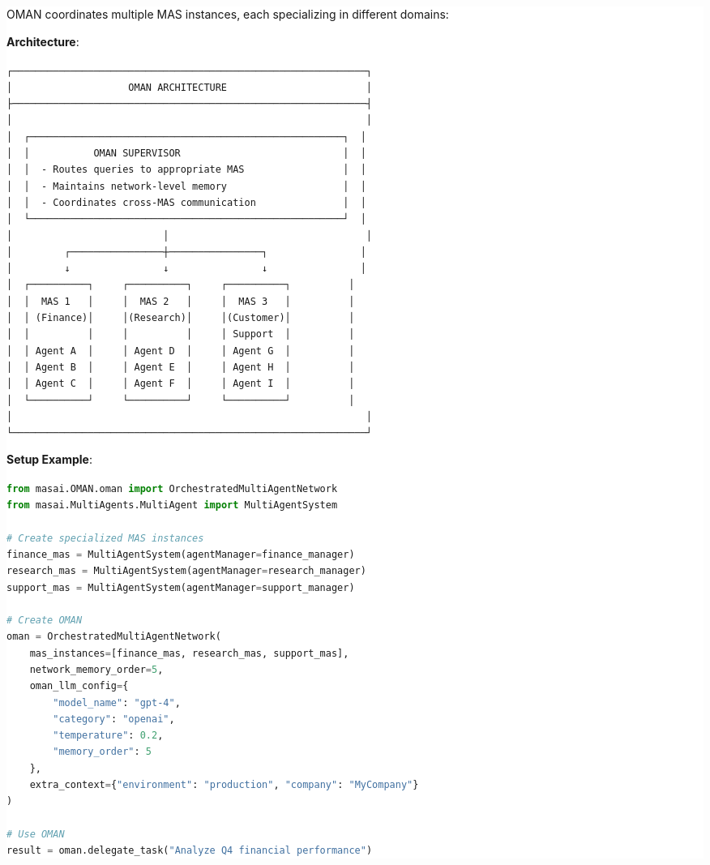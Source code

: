 OMAN coordinates multiple MAS instances, each specializing in different domains:

**Architecture**:
```
┌─────────────────────────────────────────────────────────────┐
│                    OMAN ARCHITECTURE                        │
├─────────────────────────────────────────────────────────────┤
│                                                             │
│  ┌──────────────────────────────────────────────────────┐  │
│  │           OMAN SUPERVISOR                            │  │
│  │  - Routes queries to appropriate MAS                 │  │
│  │  - Maintains network-level memory                    │  │
│  │  - Coordinates cross-MAS communication               │  │
│  └──────────────────────────────────────────────────────┘  │
│                          │                                  │
│         ┌────────────────┼────────────────┐                │
│         ↓                ↓                ↓                │
│  ┌──────────┐     ┌──────────┐     ┌──────────┐          │
│  │  MAS 1   │     │  MAS 2   │     │  MAS 3   │          │
│  │ (Finance)│     │(Research)│     │(Customer)│          │
│  │          │     │          │     │ Support  │          │
│  │ Agent A  │     │ Agent D  │     │ Agent G  │          │
│  │ Agent B  │     │ Agent E  │     │ Agent H  │          │
│  │ Agent C  │     │ Agent F  │     │ Agent I  │          │
│  └──────────┘     └──────────┘     └──────────┘          │
│                                                             │
└─────────────────────────────────────────────────────────────┘
```

**Setup Example**:
```python
from masai.OMAN.oman import OrchestratedMultiAgentNetwork
from masai.MultiAgents.MultiAgent import MultiAgentSystem

# Create specialized MAS instances
finance_mas = MultiAgentSystem(agentManager=finance_manager)
research_mas = MultiAgentSystem(agentManager=research_manager)
support_mas = MultiAgentSystem(agentManager=support_manager)

# Create OMAN
oman = OrchestratedMultiAgentNetwork(
    mas_instances=[finance_mas, research_mas, support_mas],
    network_memory_order=5,
    oman_llm_config={
        "model_name": "gpt-4",
        "category": "openai",
        "temperature": 0.2,
        "memory_order": 5
    },
    extra_context={"environment": "production", "company": "MyCompany"}
)

# Use OMAN
result = oman.delegate_task("Analyze Q4 financial performance")
```
